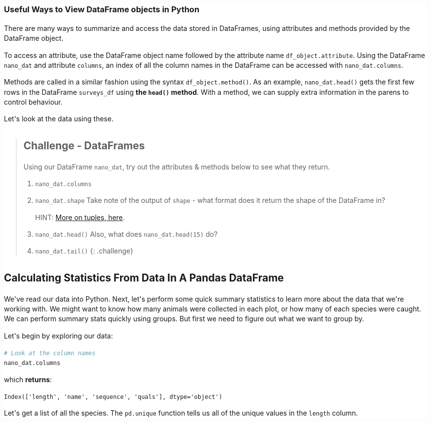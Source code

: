 ### Useful Ways to View DataFrame objects in Python

There are many ways to summarize and access the data stored in DataFrames,
using attributes and methods provided by the DataFrame object.

To access an attribute, use the DataFrame object name followed by the attribute
name `df_object.attribute`. Using the DataFrame `nano_dat` and attribute
`columns`, an index of all the column names in the DataFrame can be accessed
with `nano_dat.columns`.

Methods are called in a similar fashion using the syntax `df_object.method()`.
As an example, `nano_dat.head()` gets the first few rows in the DataFrame
`surveys_df` using **the `head()` method**. With a method, we can supply extra
information in the parens to control behaviour.

Let's look at the data using these.

> ## Challenge - DataFrames
>
> Using our DataFrame `nano_dat`, try out the attributes & methods below to see
> what they return.
>
> 1. `nano_dat.columns`
> 2. `nano_dat.shape` Take note of the output of `shape` - what format does it
>    return the shape of the DataFrame in?
>    
>    HINT: [More on tuples, here](https://docs.python.org/3/tutorial/datastructures.html#tuples-and-sequences).
> 3. `nano_dat.head()` Also, what does `nano_dat.head(15)` do?
> 4. `nano_dat.tail()`
{: .challenge}


## Calculating Statistics From Data In A Pandas DataFrame

We've read our data into Python. Next, let's perform some quick summary
statistics to learn more about the data that we're working with. We might want
to know how many animals were collected in each plot, or how many of each
species were caught. We can perform summary stats quickly using groups. But
first we need to figure out what we want to group by.

Let's begin by exploring our data:

```python
# Look at the column names
nano_dat.columns
```

which **returns**:

```
Index(['length', 'name', 'sequence', 'quals'], dtype='object')

```

Let's get a list of all the species. The `pd.unique` function tells us all of
the unique values in the `length` column.

